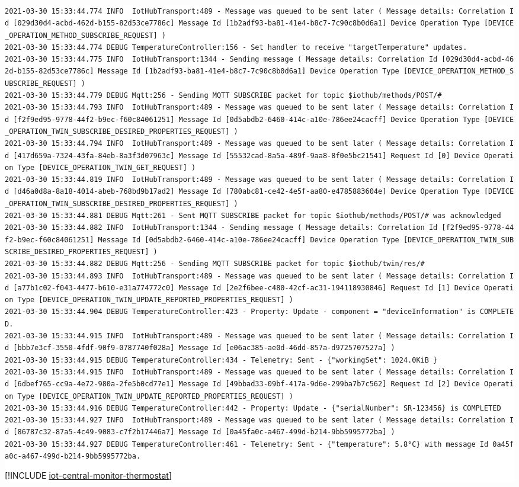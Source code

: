 ```output
2021-03-30 15:33:44.774 INFO  IotHubTransport:489 - Message was queued to be sent later ( Message details: Correlation Id [029d30d4-acbd-462d-b155-82d53ce7786c] Message Id [1b2adf93-ba81-41e4-b8c7-7c90c8b0d6a1] Device Operation Type [DEVICE_OPERATION_METHOD_SUBSCRIBE_REQUEST] )
2021-03-30 15:33:44.774 DEBUG TemperatureController:156 - Set handler to receive "targetTemperature" updates.
2021-03-30 15:33:44.775 INFO  IotHubTransport:1344 - Sending message ( Message details: Correlation Id [029d30d4-acbd-462d-b155-82d53ce7786c] Message Id [1b2adf93-ba81-41e4-b8c7-7c90c8b0d6a1] Device Operation Type [DEVICE_OPERATION_METHOD_SUBSCRIBE_REQUEST] )
2021-03-30 15:33:44.779 DEBUG Mqtt:256 - Sending MQTT SUBSCRIBE packet for topic $iothub/methods/POST/#
2021-03-30 15:33:44.793 INFO  IotHubTransport:489 - Message was queued to be sent later ( Message details: Correlation Id [f2f9ed95-9778-44f2-b9ec-f60c84061251] Message Id [0d5abdb2-6460-414c-a10e-786ee24cacff] Device Operation Type [DEVICE_OPERATION_TWIN_SUBSCRIBE_DESIRED_PROPERTIES_REQUEST] )
2021-03-30 15:33:44.794 INFO  IotHubTransport:489 - Message was queued to be sent later ( Message details: Correlation Id [417d659a-7324-43fa-84eb-8a3f3d07963c] Message Id [55532cad-8a5a-489f-9aa8-8f0e5bc21541] Request Id [0] Device Operation Type [DEVICE_OPERATION_TWIN_GET_REQUEST] )
2021-03-30 15:33:44.819 INFO  IotHubTransport:489 - Message was queued to be sent later ( Message details: Correlation Id [d46a0d8a-8a18-4014-abeb-768bd9b17ad2] Message Id [780abc81-ce42-4e5f-aa80-e4785883604e] Device Operation Type [DEVICE_OPERATION_TWIN_SUBSCRIBE_DESIRED_PROPERTIES_REQUEST] )
2021-03-30 15:33:44.881 DEBUG Mqtt:261 - Sent MQTT SUBSCRIBE packet for topic $iothub/methods/POST/# was acknowledged
2021-03-30 15:33:44.882 INFO  IotHubTransport:1344 - Sending message ( Message details: Correlation Id [f2f9ed95-9778-44f2-b9ec-f60c84061251] Message Id [0d5abdb2-6460-414c-a10e-786ee24cacff] Device Operation Type [DEVICE_OPERATION_TWIN_SUBSCRIBE_DESIRED_PROPERTIES_REQUEST] )
2021-03-30 15:33:44.882 DEBUG Mqtt:256 - Sending MQTT SUBSCRIBE packet for topic $iothub/twin/res/#
2021-03-30 15:33:44.893 INFO  IotHubTransport:489 - Message was queued to be sent later ( Message details: Correlation Id [a77b1c02-f043-4477-b610-e31a774772c0] Message Id [2e2f6bee-c480-42cf-ac31-194118930846] Request Id [1] Device Operation Type [DEVICE_OPERATION_TWIN_UPDATE_REPORTED_PROPERTIES_REQUEST] )
2021-03-30 15:33:44.904 DEBUG TemperatureController:423 - Property: Update - component = "deviceInformation" is COMPLETED.
2021-03-30 15:33:44.915 INFO  IotHubTransport:489 - Message was queued to be sent later ( Message details: Correlation Id [bbb7e3cf-3550-4fdf-90f9-0787740f028a] Message Id [e06ac385-ae0d-46dd-857a-d9725707527a] )
2021-03-30 15:33:44.915 DEBUG TemperatureController:434 - Telemetry: Sent - {"workingSet": 1024.0KiB }
2021-03-30 15:33:44.915 INFO  IotHubTransport:489 - Message was queued to be sent later ( Message details: Correlation Id [6dbef765-cc9a-4e72-980a-2fe5b0cd77e1] Message Id [49bbad33-09bf-417a-9d6e-299ba7b7c562] Request Id [2] Device Operation Type [DEVICE_OPERATION_TWIN_UPDATE_REPORTED_PROPERTIES_REQUEST] )
2021-03-30 15:33:44.916 DEBUG TemperatureController:442 - Property: Update - {"serialNumber": SR-123456} is COMPLETED
2021-03-30 15:33:44.927 INFO  IotHubTransport:489 - Message was queued to be sent later ( Message details: Correlation Id [86787c32-87a5-4c49-9083-c7f2b17446a7] Message Id [0a45fa0c-a467-499d-b214-9bb5995772ba] )
2021-03-30 15:33:44.927 DEBUG TemperatureController:461 - Telemetry: Sent - {"temperature": 5.8°C} with message Id 0a45fa0c-a467-499d-b214-9bb5995772ba.
```

[!INCLUDE [iot-central-monitor-thermostat](iot-central-monitor-thermostat.md)]
